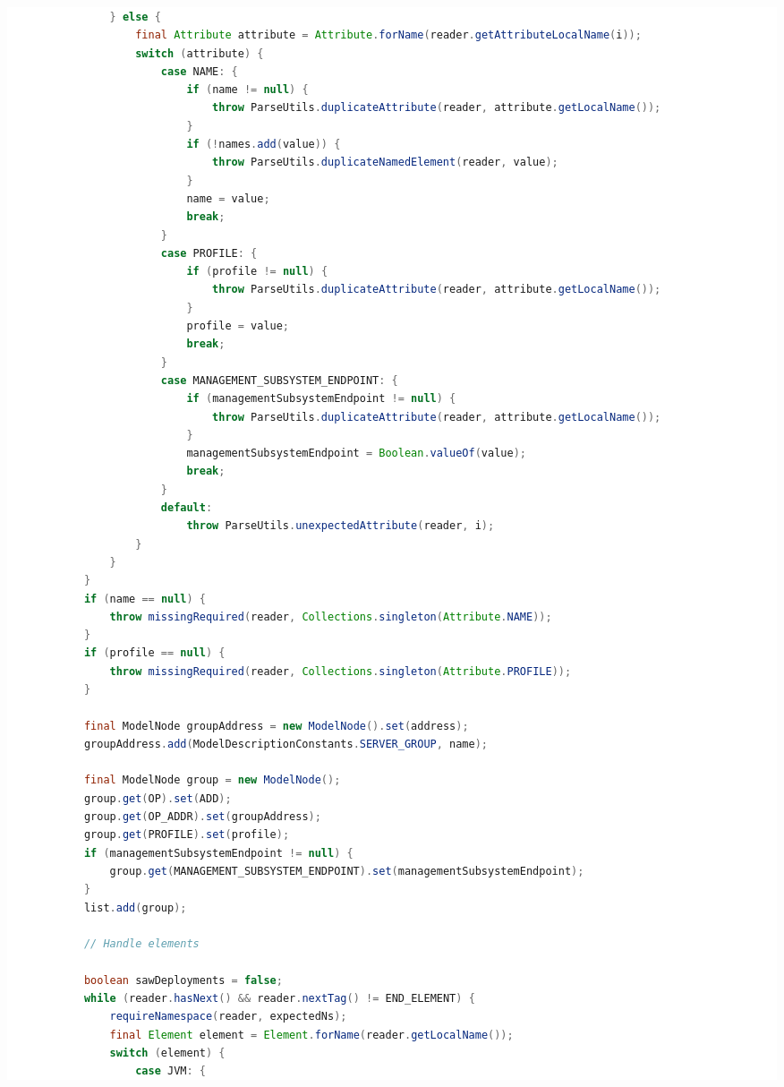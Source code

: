```java
                } else {
                    final Attribute attribute = Attribute.forName(reader.getAttributeLocalName(i));
                    switch (attribute) {
                        case NAME: {
                            if (name != null) {
                                throw ParseUtils.duplicateAttribute(reader, attribute.getLocalName());
                            }
                            if (!names.add(value)) {
                                throw ParseUtils.duplicateNamedElement(reader, value);
                            }
                            name = value;
                            break;
                        }
                        case PROFILE: {
                            if (profile != null) {
                                throw ParseUtils.duplicateAttribute(reader, attribute.getLocalName());
                            }
                            profile = value;
                            break;
                        }
                        case MANAGEMENT_SUBSYSTEM_ENDPOINT: {
                            if (managementSubsystemEndpoint != null) {
                                throw ParseUtils.duplicateAttribute(reader, attribute.getLocalName());
                            }
                            managementSubsystemEndpoint = Boolean.valueOf(value);
                            break;
                        }
                        default:
                            throw ParseUtils.unexpectedAttribute(reader, i);
                    }
                }
            }
            if (name == null) {
                throw missingRequired(reader, Collections.singleton(Attribute.NAME));
            }
            if (profile == null) {
                throw missingRequired(reader, Collections.singleton(Attribute.PROFILE));
            }

            final ModelNode groupAddress = new ModelNode().set(address);
            groupAddress.add(ModelDescriptionConstants.SERVER_GROUP, name);

            final ModelNode group = new ModelNode();
            group.get(OP).set(ADD);
            group.get(OP_ADDR).set(groupAddress);
            group.get(PROFILE).set(profile);
            if (managementSubsystemEndpoint != null) {
                group.get(MANAGEMENT_SUBSYSTEM_ENDPOINT).set(managementSubsystemEndpoint);
            }
            list.add(group);

            // Handle elements

            boolean sawDeployments = false;
            while (reader.hasNext() && reader.nextTag() != END_ELEMENT) {
                requireNamespace(reader, expectedNs);
                final Element element = Element.forName(reader.getLocalName());
                switch (element) {
                    case JVM: {
```